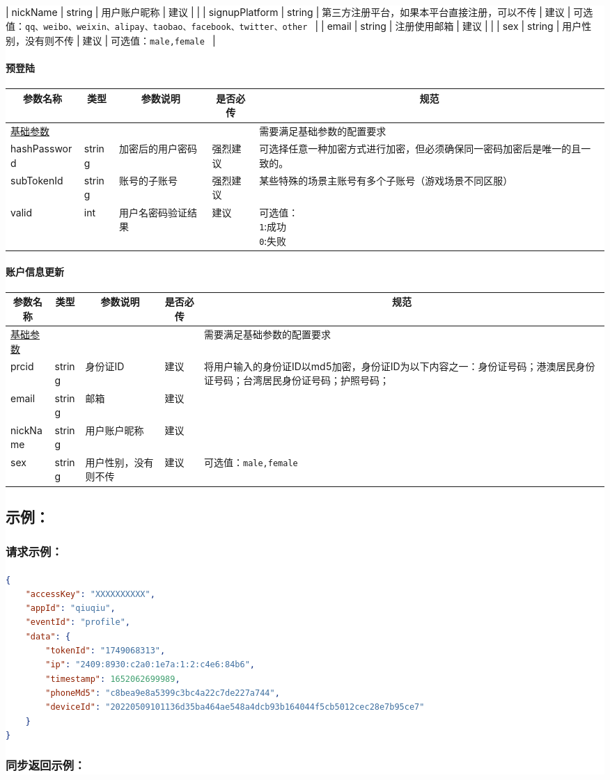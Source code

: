 | nickName       | string | 用户账户昵称                   | 建议       |                                                             |
| signupPlatform | string | 第三方注册平台，如果本平台直接注册，可以不传   | 建议       | 可选值：`qq、weibo、weixin、alipay、taobao、facebook、twitter、other ` |
| email          | string | 注册使用邮箱                   | 建议       |                                                             |
| sex            | string | 用户性别，没有则不传               | 建议       | 可选值：`male,female `                                          |

#### <span id="preLogin">预登陆 </span>

| **参数名称**      | **类型** | **参数说明**  | **是否必传** | **规范**                                |
|---------------|--------|-----------|----------|---------------------------------------|
| [基础参数](#data) |        |           |          | 需要满足基础参数的配置要求                         |
| hashPassword  | string | 加密后的用户密码  | 强烈建议     | 可选择任意一种加密方式进行加密，但必须确保同一密码加密后是唯一的且一致的。 |
| subTokenId    | string | 账号的子账号    | 强烈建议     | 某些特殊的场景主账号有多个子账号（游戏场景不同区服）            |
| valid         | int    | 用户名密码验证结果 | 建议       | 可选值：<br/>`1`:成功<br/>`0`:失败            |

#### <span id="profile">账户信息更新 </span>

| **参数名称**      | **类型** | **参数说明**   | **是否必传** | **规范**                                                         |
|---------------|--------|------------|----------|----------------------------------------------------------------|
| [基础参数](#data) |        |            |          | 需要满足基础参数的配置要求                                                  |
| prcid         | string | 身份证ID      | 建议       | 将用户输入的身份证ID以md5加密，身份证ID为以下内容之一：身份证号码；港澳居民身份证号码；台湾居民身份证号码；护照号码； |
| email         | string | 邮箱         | 建议       |                                                                |
| nickName      | string | 用户账户昵称     | 建议       |                                                                |
| sex           | string | 用户性别，没有则不传 | 建议       | 可选值：`male,female`                                              |

## <span id = "requestExample">示例：</span>

### <span id = "requestExp">请求示例：</span>

```json
{
    "accessKey": "XXXXXXXXXX",
    "appId": "qiuqiu",
    "eventId": "profile",
    "data": {
        "tokenId": "1749068313",
        "ip": "2409:8930:c2a0:1e7a:1:2:c4e6:84b6",
        "timestamp": 1652062699989,
        "phoneMd5": "c8bea9e8a5399c3bc4a22c7de227a744",
        "deviceId": "20220509101136d35ba464ae548a4dcb93b164044f5cb5012cec28e7b95ce7"
    }
}
```

### <span id = "requestResponseExp">同步返回示例：</span>
